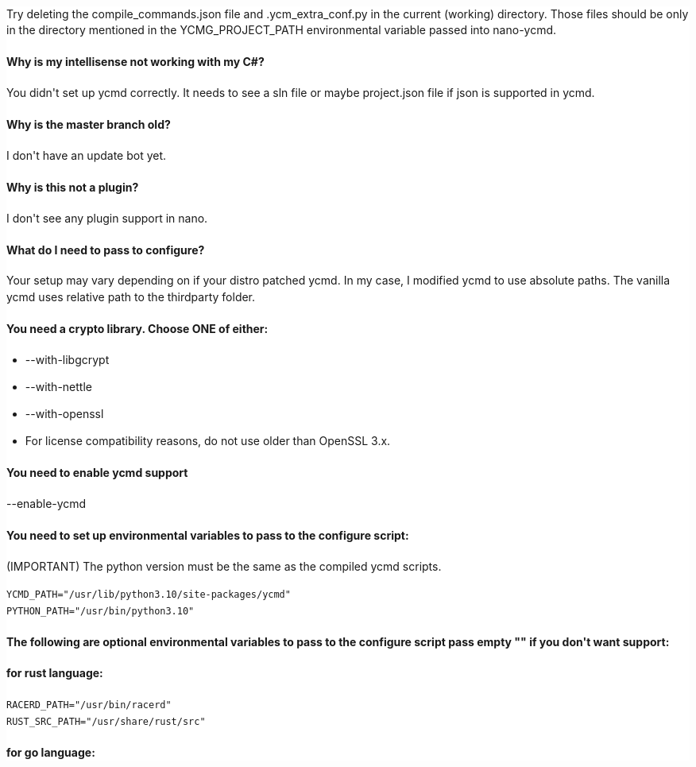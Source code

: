 Try deleting the compile_commands.json file and .ycm_extra_conf.py in the
current (working) directory.  Those files should be only in the directory
mentioned in the YCMG_PROJECT_PATH environmental variable passed into nano-ycmd.

#### Why is my intellisense not working with my C#?

You didn't set up ycmd correctly.  It needs to see a sln file or maybe
project.json file if json is supported in ycmd.

#### Why is the master branch old?

I don't have an update bot yet.

#### Why is this not a plugin?

I don't see any plugin support in nano.

#### What do I need to pass to configure?

Your setup may vary depending on if your distro patched ycmd.  In my case, I
modified ycmd to use absolute paths.  The vanilla ycmd uses relative path to the
thirdparty folder.

#### You need a crypto library.  Choose ONE of either:

* --with-libgcrypt
* --with-nettle
* --with-openssl

* For license compatibility reasons, do not use older than OpenSSL 3.x.

#### You need to enable ycmd support

--enable-ycmd

#### You need to set up environmental variables to pass to the configure script:

(IMPORTANT) The python version must be the same as the compiled ycmd scripts.

```
YCMD_PATH="/usr/lib/python3.10/site-packages/ycmd"
PYTHON_PATH="/usr/bin/python3.10" 
```

#### The following are optional environmental variables to pass to the configure script pass empty "" if you don't want support:

#### for rust language:

```
RACERD_PATH="/usr/bin/racerd" 
RUST_SRC_PATH="/usr/share/rust/src" 
```

#### for go language:
